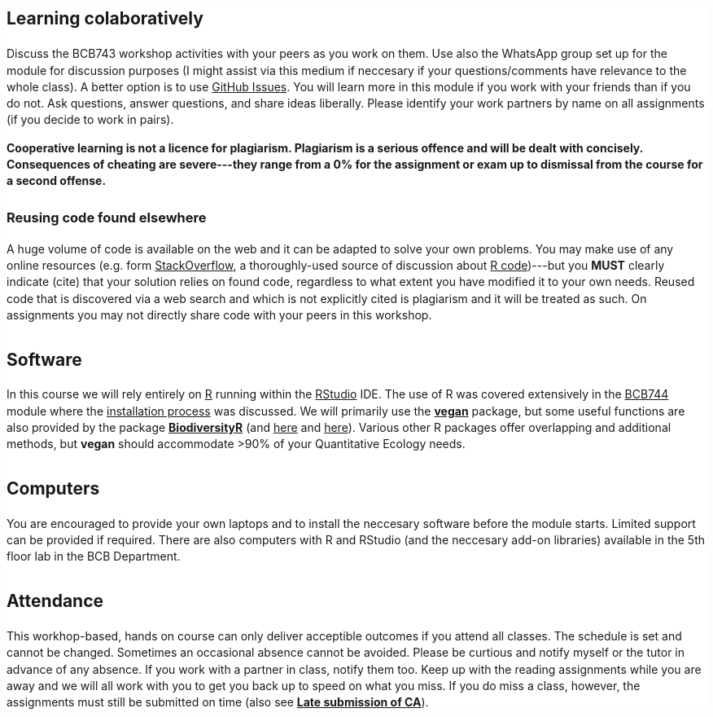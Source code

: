 ## Learning colaboratively

Discuss the BCB743 workshop activities with your peers as you work on them. Use also the WhatsApp group set up for the module for discussion purposes (I might assist via this medium if neccesary if your questions/comments have relevance to the whole class). A better option is to use [GitHub Issues](/quantecol/#help-via-bcb744-and-bcb743-issues-on-github). You will learn more in this module if you work with your friends than if you do not. Ask questions, answer questions, and share ideas liberally. Please identify your work partners by name on all assignments (if you decide to work in pairs).

**Cooperative learning is not a licence for plagiarism. Plagiarism is a serious offence and will be dealt with concisely. Consequences of cheating are severe---they range from a 0% for the assignment or exam up to dismissal from the course for a second offense.**

### Reusing code found elsewhere

A huge volume of code is available on the web and it can be adapted to solve your own problems. You may make use of any online resources (e.g. form [StackOverflow](https://stackoverflow.com/), a thoroughly-used source of discussion about [R code](https://stackoverflow.com/questions/tagged/r))---but you **MUST** clearly indicate (cite) that your solution relies on found code, regardless to what extent you have modified it to your own needs. Reused code that is discovered via a web search and which is not explicitly cited is plagiarism and it will be treated as such. On assignments you may not directly share code with your peers in this workshop.

## Software

In this course we will rely entirely on [R](https://cran.r-project.org/) running within the [RStudio](https://www.rstudio.com/) IDE. The use of R was covered extensively in the [BCB744](http://localhost:4321/workshops/) module where the [installation process](http://localhost:4321/workshops/intro_r/chapters/02-rstudio/) was discussed. We will primarily use the [**vegan**](https://cran.r-project.org/web/packages/vegan/index.html) package, but some useful functions are also provided by the package [**BiodiversityR**](https://github.com/cran/BiodiversityR) (and [here](http://apps.worldagroforestry.org/downloads/Publications/PDFS/b13695.pdf) and [here](https://rpubs.com/Roeland-KINDT)). Various other R packages offer overlapping and additional methods, but **vegan** should accommodate >90% of your Quantitative Ecology needs.

## Computers

You are encouraged to provide your own laptops and to install the neccesary software before the module starts. Limited support can be provided if required. There are also computers with R and RStudio (and the neccesary add-on libraries) available in the 5th floor lab in the BCB Department.

## Attendance

This workhop-based, hands on course can only deliver acceptible outcomes if you attend all classes. The schedule is set and cannot be changed. Sometimes an occasional absence cannot be avoided. Please be curtious and notify myself or the tutor in advance of any absence. If you work with a partner in class, notify them too. Keep up with the reading assignments while you are away and we will all work with you to get you back up to speed on what you miss. If you do miss a class, however, the assignments must still be submitted on time (also see [**Late submission of CA**](/quantecol/#late-submission-of-ca)).

